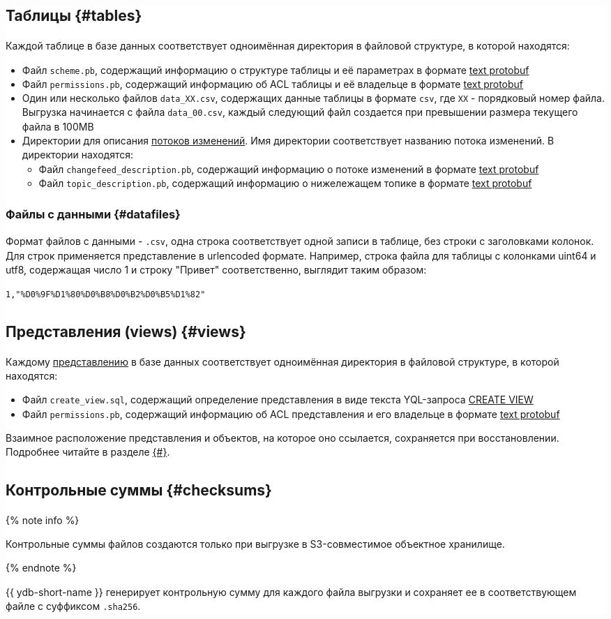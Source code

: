 ## Таблицы {#tables}

Каждой таблице в базе данных соответствует одноимённая директория в файловой структуре, в которой находятся:

- Файл `scheme.pb`, содержащий информацию о структуре таблицы и её параметрах в формате [text protobuf](https://developers.google.com/protocol-buffers/docs/reference/cpp/google.protobuf.text_format)
- Файл `permissions.pb`, содержащий информацию об ACL таблицы и её владельце в формате [text protobuf](https://developers.google.com/protocol-buffers/docs/reference/cpp/google.protobuf.text_format)
- Один или несколько файлов `data_XX.csv`, содержащих данные таблицы в формате `csv`, где `XX` - порядковый номер файла. Выгрузка начинается с файла `data_00.csv`, каждый следующий файл создается при превышении размера текущего файла в 100MB
- Директории для описания [потоков изменений](https://ydb.tech/docs/ru/concepts/cdc). Имя директории соответствует названию потока изменений. В директории находятся:
  - Файл `changefeed_description.pb`, содержащий информацию о потоке изменений в формате [text protobuf](https://developers.google.com/protocol-buffers/docs/reference/cpp/google.protobuf.text_format)
  - Файл `topic_description.pb`, содержащий информацию о нижележащем топике в формате [text protobuf](https://developers.google.com/protocol-buffers/docs/reference/cpp/google.protobuf.text_format)

### Файлы с данными {#datafiles}

Формат файлов с данными - `.csv`, одна строка соответствует одной записи в таблице, без строки с заголовками колонок. Для строк применяется  представление в urlencoded формате. Например, строка файла для таблицы с колонками uint64 и utf8, содержащая число 1 и строку "Привет" соответственно, выглядит таким образом:

```text
1,"%D0%9F%D1%80%D0%B8%D0%B2%D0%B5%D1%82"
```

## Представления (views) {#views}

Каждому [представлению](../../../../concepts/datamodel/view.md) в базе данных соответствует одноимённая директория в файловой структуре, в которой находятся:

- Файл `create_view.sql`, содержащий определение представления в виде текста YQL-запроса [CREATE VIEW](../../../../yql/reference/syntax/create-view.md)
- Файл `permissions.pb`, содержащий информацию об ACL представления и его владельце в формате [text protobuf](https://developers.google.com/protocol-buffers/docs/reference/cpp/google.protobuf.text_format)

Взаимное расположение представления и объектов, на которое оно ссылается, сохраняется при восстановлении. Подробнее читайте в разделе [{#}](../view-backup.md).

## Контрольные суммы {#checksums}

{% note info %}

Контрольные суммы файлов создаются только при выгрузке в S3-совместимое объектное хранилище.

{% endnote %}

{{ ydb-short-name }} генерирует контрольную сумму для каждого файла выгрузки и сохраняет ее в соответствующем файле с суффиксом `.sha256`.
